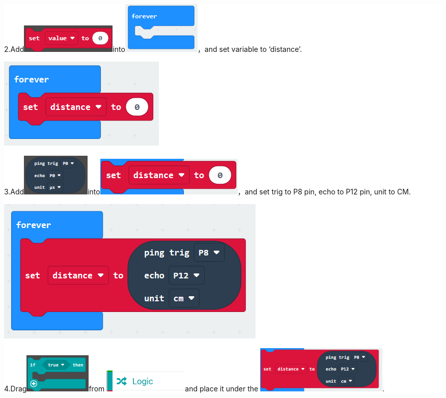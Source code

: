 2.Add![image-20240411135741919](./media/6ce121293517e523528f094d5c37c8a7.png)into![image-20240411134958837](./media/4a2b5f2d0205b2887fcca1faa86d78f6.png)，and set variable to ‘distance’.

![image-20240411165357924](./media/f0e930ce249fdfebf6fb02d6fdc9d677.png)

3.Add![image-20240411152100056](./media/e902a0ccca65d21918ead217941cb2db.png)into![image-20240411165525534](./media/a521090a7369f879c21dc569b23d08fa.png)，and set trig to P8 pin, echo to P12 pin, unit to CM.

![image-20240411165615989](./media/9f19209f4d4189277724b3611b943171.png)

4.Drag![image-20240411165722484](./media/947567c7d78e72ce485e9f56896dc774.png)from ![image-20240411165643724](./media/a22dfb861ac6a7d69beff361198b6491.png)and place it under the ![image-20240411165759723](./media/70a00807ce0e7b5175f0eced1c2d37d8.png).
